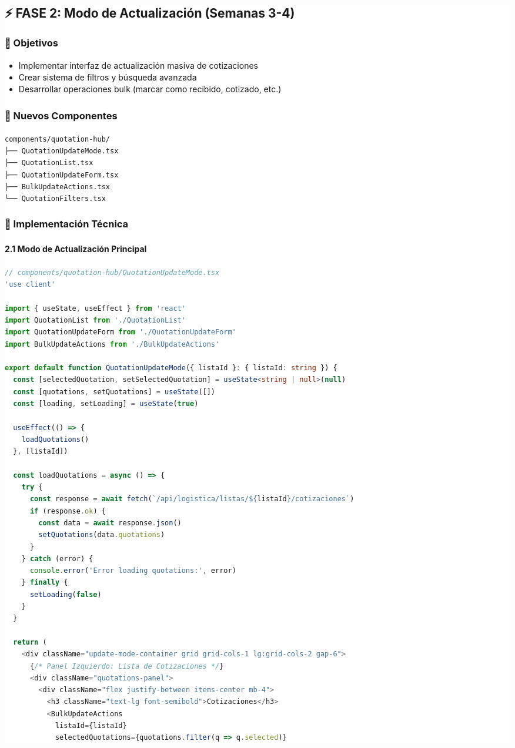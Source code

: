 
## ⚡ **FASE 2: Modo de Actualización (Semanas 3-4)**

### 🎯 Objetivos
- Implementar interfaz de actualización masiva de cotizaciones
- Crear sistema de filtros y búsqueda avanzada
- Desarrollar operaciones bulk (marcar como recibido, cotizado, etc.)

### 📁 Nuevos Componentes

```
components/quotation-hub/
├── QuotationUpdateMode.tsx
├── QuotationList.tsx
├── QuotationUpdateForm.tsx
├── BulkUpdateActions.tsx
└── QuotationFilters.tsx
```

### 🔧 Implementación Técnica

#### 2.1 Modo de Actualización Principal

```typescript
// components/quotation-hub/QuotationUpdateMode.tsx
'use client'

import { useState, useEffect } from 'react'
import QuotationList from './QuotationList'
import QuotationUpdateForm from './QuotationUpdateForm'
import BulkUpdateActions from './BulkUpdateActions'

export default function QuotationUpdateMode({ listaId }: { listaId: string }) {
  const [selectedQuotation, setSelectedQuotation] = useState<string | null>(null)
  const [quotations, setQuotations] = useState([])
  const [loading, setLoading] = useState(true)

  useEffect(() => {
    loadQuotations()
  }, [listaId])

  const loadQuotations = async () => {
    try {
      const response = await fetch(`/api/logistica/listas/${listaId}/cotizaciones`)
      if (response.ok) {
        const data = await response.json()
        setQuotations(data.quotations)
      }
    } catch (error) {
      console.error('Error loading quotations:', error)
    } finally {
      setLoading(false)
    }
  }

  return (
    <div className="update-mode-container grid grid-cols-1 lg:grid-cols-2 gap-6">
      {/* Panel Izquierdo: Lista de Cotizaciones */}
      <div className="quotations-panel">
        <div className="flex justify-between items-center mb-4">
          <h3 className="text-lg font-semibold">Cotizaciones</h3>
          <BulkUpdateActions
            listaId={listaId}
            selectedQuotations={quotations.filter(q => q.selected)}
```